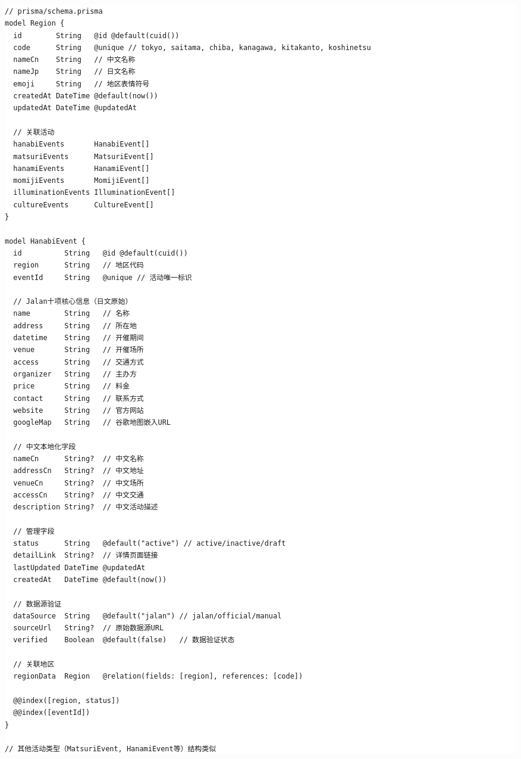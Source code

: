 ```prisma
// prisma/schema.prisma
model Region {
  id        String   @id @default(cuid())
  code      String   @unique // tokyo, saitama, chiba, kanagawa, kitakanto, koshinetsu
  nameCn    String   // 中文名称
  nameJp    String   // 日文名称
  emoji     String   // 地区表情符号
  createdAt DateTime @default(now())
  updatedAt DateTime @updatedAt
  
  // 关联活动
  hanabiEvents       HanabiEvent[]
  matsuriEvents      MatsuriEvent[]
  hanamiEvents       HanamiEvent[]
  momijiEvents       MomijiEvent[]
  illuminationEvents IlluminationEvent[]
  cultureEvents      CultureEvent[]
}

model HanabiEvent {
  id          String   @id @default(cuid())
  region      String   // 地区代码
  eventId     String   @unique // 活动唯一标识
  
  // Jalan十项核心信息（日文原始）
  name        String   // 名称
  address     String   // 所在地
  datetime    String   // 开催期间
  venue       String   // 开催场所
  access      String   // 交通方式
  organizer   String   // 主办方
  price       String   // 料金
  contact     String   // 联系方式
  website     String   // 官方网站
  googleMap   String   // 谷歌地图嵌入URL
  
  // 中文本地化字段
  nameCn      String?  // 中文名称
  addressCn   String?  // 中文地址
  venueCn     String?  // 中文场所
  accessCn    String?  // 中文交通
  description String?  // 中文活动描述
  
  // 管理字段
  status      String   @default("active") // active/inactive/draft
  detailLink  String?  // 详情页面链接
  lastUpdated DateTime @updatedAt
  createdAt   DateTime @default(now())
  
  // 数据源验证
  dataSource  String   @default("jalan") // jalan/official/manual
  sourceUrl   String?  // 原始数据源URL
  verified    Boolean  @default(false)   // 数据验证状态
  
  // 关联地区
  regionData  Region   @relation(fields: [region], references: [code])
  
  @@index([region, status])
  @@index([eventId])
}

// 其他活动类型（MatsuriEvent, HanamiEvent等）结构类似
```